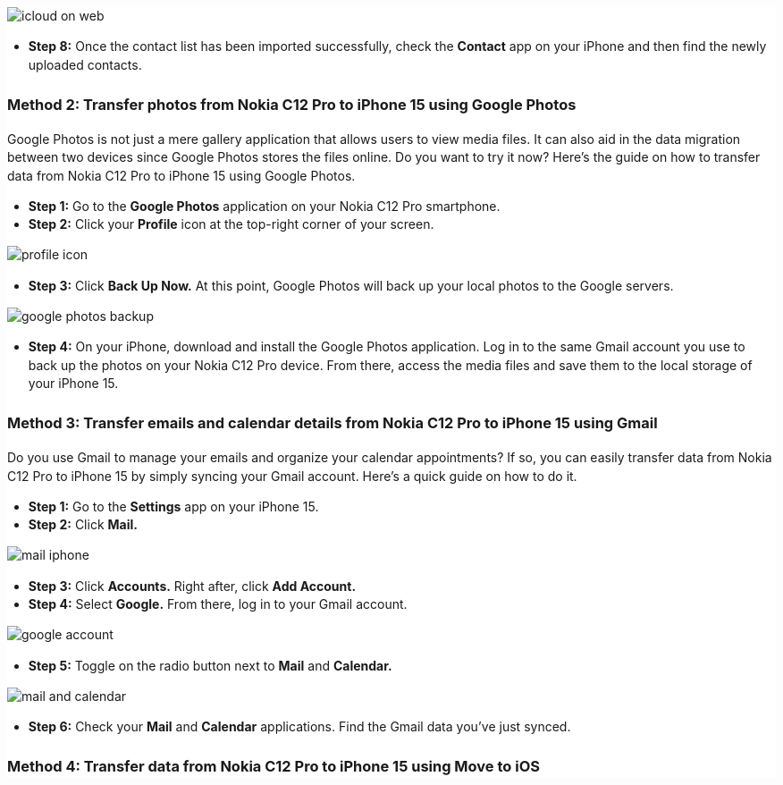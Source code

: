 ![icloud on web](https://images.wondershare.com/drfone/article/2023/12/transfer-data-from-sony-to-iphone-4.jpg)

- **Step 8:** Once the contact list has been imported successfully, check the **Contact** app on your iPhone and then find the newly uploaded contacts.

### Method 2: Transfer photos from Nokia C12 Pro to iPhone 15 using Google Photos

Google Photos is not just a mere gallery application that allows users to view media files. It can also aid in the data migration between two devices since Google Photos stores the files online. Do you want to try it now? Here’s the guide on how to transfer data from Nokia C12 Pro to iPhone 15 using Google Photos.

- **Step 1:** Go to the **Google Photos** application on your Nokia C12 Pro smartphone.
- **Step 2:** Click your **Profile** icon at the top-right corner of your screen.

![profile icon](https://images.wondershare.com/drfone/article/2023/12/transfer-data-from-sony-to-iphone-5.jpg)

- **Step 3:** Click **Back Up Now.** At this point, Google Photos will back up your local photos to the Google servers.

![google photos backup](https://images.wondershare.com/drfone/article/2023/12/transfer-data-from-sony-to-iphone-6.jpg)

- **Step 4:** On your iPhone, download and install the Google Photos application. Log in to the same Gmail account you use to back up the photos on your Nokia C12 Pro device. From there, access the media files and save them to the local storage of your iPhone 15.

### Method 3: Transfer emails and calendar details from Nokia C12 Pro to iPhone 15 using Gmail

Do you use Gmail to manage your emails and organize your calendar appointments? If so, you can easily transfer data from Nokia C12 Pro to iPhone 15 by simply syncing your Gmail account. Here’s a quick guide on how to do it.

- **Step 1:** Go to the **Settings** app on your iPhone 15.
- **Step 2:** Click **Mail.**

![mail iphone](https://images.wondershare.com/drfone/article/2023/12/transfer-data-from-sony-to-iphone-7.jpg)

- **Step 3:** Click **Accounts.** Right after, click **Add Account.**
- **Step 4:** Select **Google.** From there, log in to your Gmail account.

![google account](https://images.wondershare.com/drfone/article/2023/12/transfer-data-from-sony-to-iphone-8.jpg)

- **Step 5:** Toggle on the radio button next to **Mail** and **Calendar.**

![mail and calendar](https://images.wondershare.com/drfone/article/2023/12/transfer-data-from-sony-to-iphone-9.JPG)

- **Step 6:** Check your **Mail** and **Calendar** applications. Find the Gmail data you’ve just synced.

### Method 4: Transfer data from Nokia C12 Pro to iPhone 15 using Move to iOS
